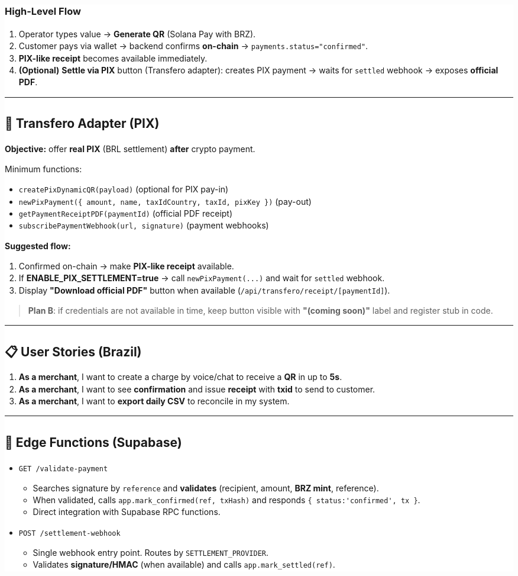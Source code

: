 ### High-Level Flow

1. Operator types value → **Generate QR** (Solana Pay with BRZ).
2. Customer pays via wallet → backend confirms **on-chain** → `payments.status="confirmed"`.
3. **PIX-like receipt** becomes available immediately.
4. **(Optional)** **Settle via PIX** button (Transfero adapter): creates PIX payment → waits for `settled` webhook → exposes **official PDF**.

---

## 🧩 Transfero Adapter (PIX)

**Objective:** offer **real PIX** (BRL settlement) **after** crypto payment.

Minimum functions:

* `createPixDynamicQR(payload)` (optional for PIX pay-in)
* `newPixPayment({ amount, name, taxIdCountry, taxId, pixKey })` (pay-out)
* `getPaymentReceiptPDF(paymentId)` (official PDF receipt)
* `subscribePaymentWebhook(url, signature)` (payment webhooks)

**Suggested flow:**

1. Confirmed on-chain → make **PIX-like receipt** available.
2. If **ENABLE_PIX_SETTLEMENT=true** → call `newPixPayment(...)` and wait for `settled` webhook.
3. Display **"Download official PDF"** button when available (`/api/transfero/receipt/[paymentId]`).

> **Plan B**: if credentials are not available in time, keep button visible with **"(coming soon)"** label and register stub in code.

---

## 📋 User Stories (Brazil)

1. **As a merchant**, I want to create a charge by voice/chat to receive a **QR** in up to **5s**.
2. **As a merchant**, I want to see **confirmation** and issue **receipt** with **txid** to send to customer.
3. **As a merchant**, I want to **export daily CSV** to reconcile in my system.

---

## 🔗 Edge Functions (Supabase)

* `GET /validate-payment`

  * Searches signature by `reference` and **validates** (recipient, amount, **BRZ mint**, reference).
  * When validated, calls `app.mark_confirmed(ref, txHash)` and responds `{ status:'confirmed', tx }`.
  * Direct integration with Supabase RPC functions.

* `POST /settlement-webhook`

  * Single webhook entry point. Routes by `SETTLEMENT_PROVIDER`.
  * Validates **signature/HMAC** (when available) and calls `app.mark_settled(ref)`.
